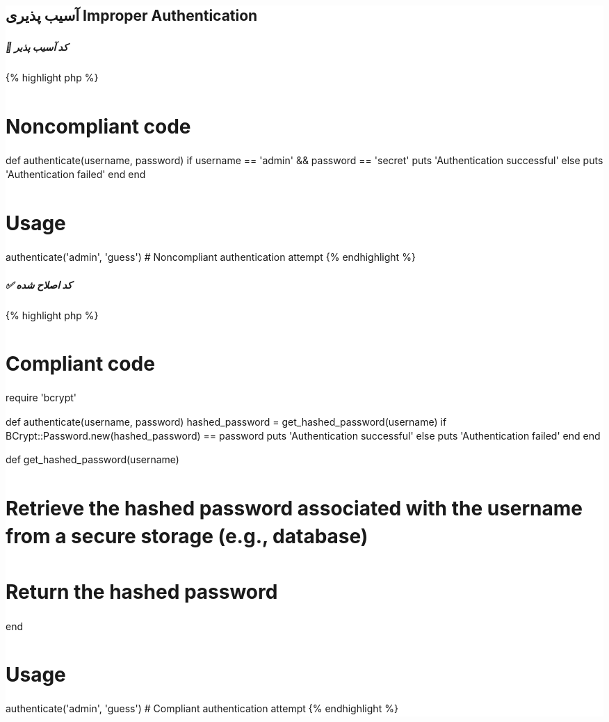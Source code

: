 






## آسیب پذیری  Improper Authentication

##### 🐞 کد آسیب پذیر


{% highlight php %}
# Noncompliant code
def authenticate(username, password)
  if username == 'admin' && password == 'secret'
    puts 'Authentication successful'
  else
    puts 'Authentication failed'
  end
end

# Usage
authenticate('admin', 'guess')  # Noncompliant authentication attempt
{% endhighlight %}





##### ✅ کد اصلاح شده 


{% highlight php %}
# Compliant code
require 'bcrypt'

def authenticate(username, password)
  hashed_password = get_hashed_password(username)
  if BCrypt::Password.new(hashed_password) == password
    puts 'Authentication successful'
  else
    puts 'Authentication failed'
  end
end

def get_hashed_password(username)
  # Retrieve the hashed password associated with the username from a secure storage (e.g., database)
  # Return the hashed password
end

# Usage
authenticate('admin', 'guess')  # Compliant authentication attempt
{% endhighlight %}
